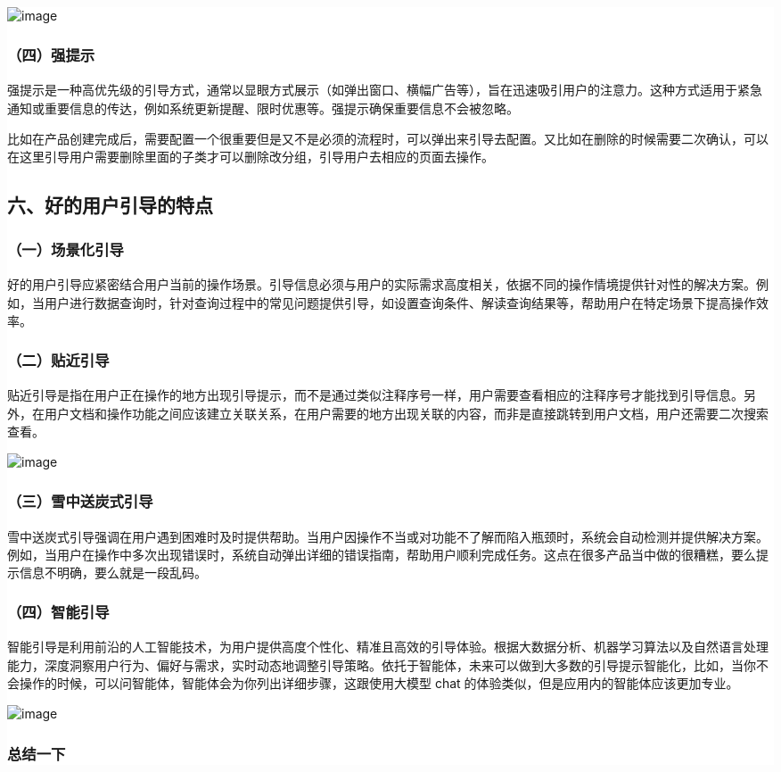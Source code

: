 ![image](https://prod-files-secure.s3.us-west-2.amazonaws.com/a7a0cc5a-89b9-4cda-8686-1fba0ca52f40/536510a1-77ab-4db0-bc6f-c0b063a59dec/image.png?X-Amz-Algorithm=AWS4-HMAC-SHA256&X-Amz-Content-Sha256=UNSIGNED-PAYLOAD&X-Amz-Credential=ASIAZI2LB466YM7NDLF4%2F20250611%2Fus-west-2%2Fs3%2Faws4_request&X-Amz-Date=20250611T043030Z&X-Amz-Expires=3600&X-Amz-Security-Token=IQoJb3JpZ2luX2VjEPP%2F%2F%2F%2F%2F%2F%2F%2F%2F%2FwEaCXVzLXdlc3QtMiJHMEUCIA3ArtMJhccbwaEadmQVjX%2FdwvIkFvCssiWKTIkv2RaZAiEA2zt8Mffr8Tv6E7%2Fh1lnoRVe0Df6bjOi83nvL1JIb%2BYsqiAQIzP%2F%2F%2F%2F%2F%2F%2F%2F%2F%2FARAAGgw2Mzc0MjMxODM4MDUiDNst6Z0hfyRDdBO5UCrcA5HRDw8gHn87zpf9gWrdZbrbM0nwX4u2VuXavvWi%2BdB4f5iIWvYmZwmUa1rCl9ElXGUumxcx34Kbn1ZxHZm5WeGvVRmtoLwan7iW3Yh%2BF5GCr7axtfaaiF4ni%2B1pzdZJkGKuzuB3Pf4ZnS8c2mdfTJNcgu%2FClw8v%2BpMCejsD4689e3t28%2BOfmvgfo32YDG04QO8sUQEuN94xu21QerjmN%2Fo190mOkogve6cSUilLt3nQcga%2FPedAF%2FF4%2FjUS%2FDtRlWLV4lL29ap4yRTfpOaQ6Zk8XJibdFiyBMwwF1N2zQgIJ1tze%2BRmvh5hbleKqV3bBecfYXIEUrwmBgqJQqi06PtSMOJF%2FSAf85OGHg4WN%2FsWMxoPewdA6mdRvLPjxiBBHyT4v%2BrKYnl9uHi%2BhRujLA2jOXtzOId3yP9jf2GTskg8rA2vkP%2FF67oEzprWyZqu2YzlwJjnlYq4zOnE2k0C1a9I8s%2FhdhSpfBQMAFo7D9fnDv0A3AewqUaRaTU9MvbJEldcoBvTE7L3xObCEl1LdhHZoKXw%2FJbYkheQ3TrwUf%2BAQL8tidGSiDYFHuLM%2FSMO1ZYp%2B7KhqeTl5b6nuTiOyOQ2hMGvyL1FPX3dBOGP8ISQcA7l8YNXe7rbU%2BBWMPrdo8IGOqUBbOFzj2zst2d1QFIi6wA68PW5eLK3%2FgsN7k0BBnPVtxUHdd%2BBLtcuU0xyaLjQd6c%2FlAP0Ue%2BDBgxzn2uSgK6SqwX%2BaIuG8%2FimQB3PzxhH5WOX9mpY8KTCh5dA%2F7vifobroy6jF7tQ3b7ypeEksZ6ot15juHlV5T4fmqxRh723c1NYmYMjoqk8DdNFfKM3wFgPpze8fYRnHSw8eRBHYxbfEQOE%2BbZq&X-Amz-Signature=3680bded420c779095ee4080c732ffed09ce86e3d972af0cb7d84da3fd436e79&X-Amz-SignedHeaders=host&x-amz-checksum-mode=ENABLED&x-id=GetObject)

### （四）强提示

强提示是一种高优先级的引导方式，通常以显眼方式展示（如弹出窗口、横幅广告等），旨在迅速吸引用户的注意力。这种方式适用于紧急通知或重要信息的传达，例如系统更新提醒、限时优惠等。强提示确保重要信息不会被忽略。

比如在产品创建完成后，需要配置一个很重要但是又不是必须的流程时，可以弹出来引导去配置。又比如在删除的时候需要二次确认，可以在这里引导用户需要删除里面的子类才可以删除改分组，引导用户去相应的页面去操作。

## 六、好的用户引导的特点

### （一）场景化引导

好的用户引导应紧密结合用户当前的操作场景。引导信息必须与用户的实际需求高度相关，依据不同的操作情境提供针对性的解决方案。例如，当用户进行数据查询时，针对查询过程中的常见问题提供引导，如设置查询条件、解读查询结果等，帮助用户在特定场景下提高操作效率。

### （二）贴近引导

贴近引导是指在用户正在操作的地方出现引导提示，而不是通过类似注释序号一样，用户需要查看相应的注释序号才能找到引导信息。另外，在用户文档和操作功能之间应该建立关联关系，在用户需要的地方出现关联的内容，而非是直接跳转到用户文档，用户还需要二次搜索查看。

![image](https://prod-files-secure.s3.us-west-2.amazonaws.com/a7a0cc5a-89b9-4cda-8686-1fba0ca52f40/85f7fa4c-9228-4b10-87eb-4933cdb6c8b5/image.png?X-Amz-Algorithm=AWS4-HMAC-SHA256&X-Amz-Content-Sha256=UNSIGNED-PAYLOAD&X-Amz-Credential=ASIAZI2LB466YM7NDLF4%2F20250611%2Fus-west-2%2Fs3%2Faws4_request&X-Amz-Date=20250611T043030Z&X-Amz-Expires=3600&X-Amz-Security-Token=IQoJb3JpZ2luX2VjEPP%2F%2F%2F%2F%2F%2F%2F%2F%2F%2FwEaCXVzLXdlc3QtMiJHMEUCIA3ArtMJhccbwaEadmQVjX%2FdwvIkFvCssiWKTIkv2RaZAiEA2zt8Mffr8Tv6E7%2Fh1lnoRVe0Df6bjOi83nvL1JIb%2BYsqiAQIzP%2F%2F%2F%2F%2F%2F%2F%2F%2F%2FARAAGgw2Mzc0MjMxODM4MDUiDNst6Z0hfyRDdBO5UCrcA5HRDw8gHn87zpf9gWrdZbrbM0nwX4u2VuXavvWi%2BdB4f5iIWvYmZwmUa1rCl9ElXGUumxcx34Kbn1ZxHZm5WeGvVRmtoLwan7iW3Yh%2BF5GCr7axtfaaiF4ni%2B1pzdZJkGKuzuB3Pf4ZnS8c2mdfTJNcgu%2FClw8v%2BpMCejsD4689e3t28%2BOfmvgfo32YDG04QO8sUQEuN94xu21QerjmN%2Fo190mOkogve6cSUilLt3nQcga%2FPedAF%2FF4%2FjUS%2FDtRlWLV4lL29ap4yRTfpOaQ6Zk8XJibdFiyBMwwF1N2zQgIJ1tze%2BRmvh5hbleKqV3bBecfYXIEUrwmBgqJQqi06PtSMOJF%2FSAf85OGHg4WN%2FsWMxoPewdA6mdRvLPjxiBBHyT4v%2BrKYnl9uHi%2BhRujLA2jOXtzOId3yP9jf2GTskg8rA2vkP%2FF67oEzprWyZqu2YzlwJjnlYq4zOnE2k0C1a9I8s%2FhdhSpfBQMAFo7D9fnDv0A3AewqUaRaTU9MvbJEldcoBvTE7L3xObCEl1LdhHZoKXw%2FJbYkheQ3TrwUf%2BAQL8tidGSiDYFHuLM%2FSMO1ZYp%2B7KhqeTl5b6nuTiOyOQ2hMGvyL1FPX3dBOGP8ISQcA7l8YNXe7rbU%2BBWMPrdo8IGOqUBbOFzj2zst2d1QFIi6wA68PW5eLK3%2FgsN7k0BBnPVtxUHdd%2BBLtcuU0xyaLjQd6c%2FlAP0Ue%2BDBgxzn2uSgK6SqwX%2BaIuG8%2FimQB3PzxhH5WOX9mpY8KTCh5dA%2F7vifobroy6jF7tQ3b7ypeEksZ6ot15juHlV5T4fmqxRh723c1NYmYMjoqk8DdNFfKM3wFgPpze8fYRnHSw8eRBHYxbfEQOE%2BbZq&X-Amz-Signature=797aca7adc32b282f8f623416be8cebb585d191238c41f1e68dd32bbb332f796&X-Amz-SignedHeaders=host&x-amz-checksum-mode=ENABLED&x-id=GetObject)

### （三）雪中送炭式引导

雪中送炭式引导强调在用户遇到困难时及时提供帮助。当用户因操作不当或对功能不了解而陷入瓶颈时，系统会自动检测并提供解决方案。例如，当用户在操作中多次出现错误时，系统自动弹出详细的错误指南，帮助用户顺利完成任务。这点在很多产品当中做的很糟糕，要么提示信息不明确，要么就是一段乱码。

### （四）智能引导

智能引导是利用前沿的人工智能技术，为用户提供高度个性化、精准且高效的引导体验。根据大数据分析、机器学习算法以及自然语言处理能力，深度洞察用户行为、偏好与需求，实时动态地调整引导策略。依托于智能体，未来可以做到大多数的引导提示智能化，比如，当你不会操作的时候，可以问智能体，智能体会为你列出详细步骤，这跟使用大模型 chat 的体验类似，但是应用内的智能体应该更加专业。

![image](https://prod-files-secure.s3.us-west-2.amazonaws.com/a7a0cc5a-89b9-4cda-8686-1fba0ca52f40/b922e128-6bb2-49d8-bcd6-bbc26a8a1cbd/image.png?X-Amz-Algorithm=AWS4-HMAC-SHA256&X-Amz-Content-Sha256=UNSIGNED-PAYLOAD&X-Amz-Credential=ASIAZI2LB466YM7NDLF4%2F20250611%2Fus-west-2%2Fs3%2Faws4_request&X-Amz-Date=20250611T043030Z&X-Amz-Expires=3600&X-Amz-Security-Token=IQoJb3JpZ2luX2VjEPP%2F%2F%2F%2F%2F%2F%2F%2F%2F%2FwEaCXVzLXdlc3QtMiJHMEUCIA3ArtMJhccbwaEadmQVjX%2FdwvIkFvCssiWKTIkv2RaZAiEA2zt8Mffr8Tv6E7%2Fh1lnoRVe0Df6bjOi83nvL1JIb%2BYsqiAQIzP%2F%2F%2F%2F%2F%2F%2F%2F%2F%2FARAAGgw2Mzc0MjMxODM4MDUiDNst6Z0hfyRDdBO5UCrcA5HRDw8gHn87zpf9gWrdZbrbM0nwX4u2VuXavvWi%2BdB4f5iIWvYmZwmUa1rCl9ElXGUumxcx34Kbn1ZxHZm5WeGvVRmtoLwan7iW3Yh%2BF5GCr7axtfaaiF4ni%2B1pzdZJkGKuzuB3Pf4ZnS8c2mdfTJNcgu%2FClw8v%2BpMCejsD4689e3t28%2BOfmvgfo32YDG04QO8sUQEuN94xu21QerjmN%2Fo190mOkogve6cSUilLt3nQcga%2FPedAF%2FF4%2FjUS%2FDtRlWLV4lL29ap4yRTfpOaQ6Zk8XJibdFiyBMwwF1N2zQgIJ1tze%2BRmvh5hbleKqV3bBecfYXIEUrwmBgqJQqi06PtSMOJF%2FSAf85OGHg4WN%2FsWMxoPewdA6mdRvLPjxiBBHyT4v%2BrKYnl9uHi%2BhRujLA2jOXtzOId3yP9jf2GTskg8rA2vkP%2FF67oEzprWyZqu2YzlwJjnlYq4zOnE2k0C1a9I8s%2FhdhSpfBQMAFo7D9fnDv0A3AewqUaRaTU9MvbJEldcoBvTE7L3xObCEl1LdhHZoKXw%2FJbYkheQ3TrwUf%2BAQL8tidGSiDYFHuLM%2FSMO1ZYp%2B7KhqeTl5b6nuTiOyOQ2hMGvyL1FPX3dBOGP8ISQcA7l8YNXe7rbU%2BBWMPrdo8IGOqUBbOFzj2zst2d1QFIi6wA68PW5eLK3%2FgsN7k0BBnPVtxUHdd%2BBLtcuU0xyaLjQd6c%2FlAP0Ue%2BDBgxzn2uSgK6SqwX%2BaIuG8%2FimQB3PzxhH5WOX9mpY8KTCh5dA%2F7vifobroy6jF7tQ3b7ypeEksZ6ot15juHlV5T4fmqxRh723c1NYmYMjoqk8DdNFfKM3wFgPpze8fYRnHSw8eRBHYxbfEQOE%2BbZq&X-Amz-Signature=f6d0b2b86a89ccc78d0809805aedad3ddbd17af8c5edc8e7e3b4c56d8fb134d6&X-Amz-SignedHeaders=host&x-amz-checksum-mode=ENABLED&x-id=GetObject)

### 总结一下
